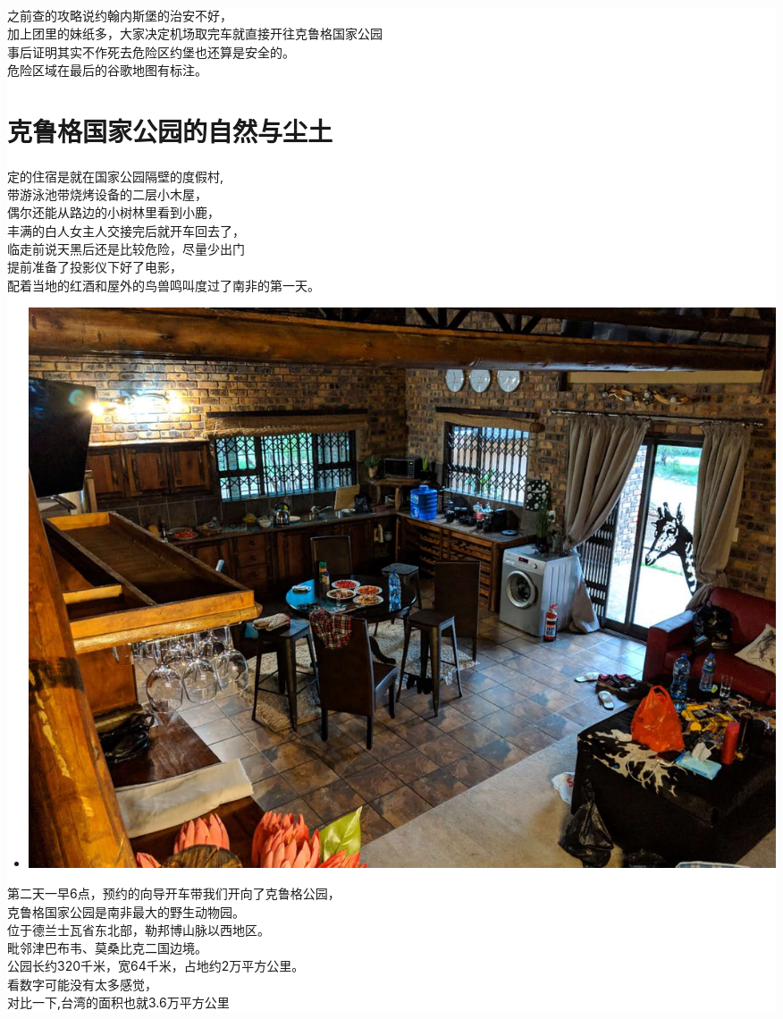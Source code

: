 之前查的攻略说约翰内斯堡的治安不好，</br>
加上团里的妹纸多，大家决定机场取完车就直接开往克鲁格国家公园 </br>
事后证明其实不作死去危险区约堡也还算是安全的。</br>
危险区域在最后的谷歌地图有标注。</br>

# 克鲁格国家公园的自然与尘土
定的住宿是就在国家公园隔壁的度假村, </br>
带游泳池带烧烤设备的二层小木屋，</br>
偶尔还能从路边的小树林里看到小鹿，</br>
丰满的白人女主人交接完后就开车回去了，</br>
临走前说天黑后还是比较危险，尽量少出门 </br>
提前准备了投影仪下好了电影，</br>
配着当地的红酒和屋外的鸟兽鸣叫度过了南非的第一天。 </br>
* ![克鲁格小屋](../tmp/6721553250719.jpg)

第二天一早6点，预约的向导开车带我们开向了克鲁格公园，</br>
克鲁格国家公园是南非最大的野生动物园。</br>
位于德兰士瓦省东北部，勒邦博山脉以西地区。</br>
毗邻津巴布韦、莫桑比克二国边境。</br>
公园长约320千米，宽64千米，占地约2万平方公里。</br>
看数字可能没有太多感觉，</br>
对比一下,台湾的面积也就3.6万平方公里　</br>
